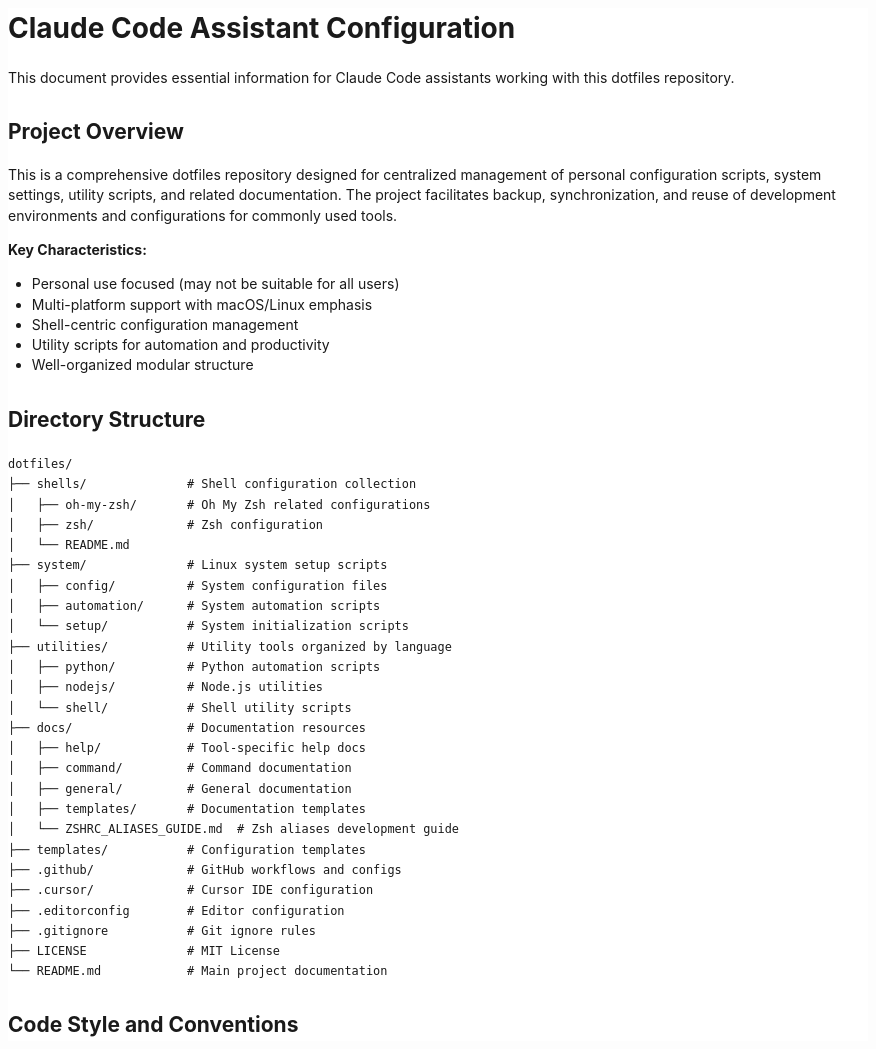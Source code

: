 # Claude Code Assistant Configuration

This document provides essential information for Claude Code assistants working with this dotfiles repository.

## Project Overview

This is a comprehensive dotfiles repository designed for centralized management of personal configuration scripts, system settings, utility scripts, and related documentation. The project facilitates backup, synchronization, and reuse of development environments and configurations for commonly used tools.

**Key Characteristics:**
- Personal use focused (may not be suitable for all users)
- Multi-platform support with macOS/Linux emphasis
- Shell-centric configuration management
- Utility scripts for automation and productivity
- Well-organized modular structure

## Directory Structure

```
dotfiles/
├── shells/              # Shell configuration collection
│   ├── oh-my-zsh/       # Oh My Zsh related configurations
│   ├── zsh/             # Zsh configuration
│   └── README.md
├── system/              # Linux system setup scripts
│   ├── config/          # System configuration files
│   ├── automation/      # System automation scripts
│   └── setup/           # System initialization scripts
├── utilities/           # Utility tools organized by language
│   ├── python/          # Python automation scripts
│   ├── nodejs/          # Node.js utilities
│   └── shell/           # Shell utility scripts
├── docs/                # Documentation resources
│   ├── help/            # Tool-specific help docs
│   ├── command/         # Command documentation
│   ├── general/         # General documentation
│   ├── templates/       # Documentation templates
│   └── ZSHRC_ALIASES_GUIDE.md  # Zsh aliases development guide
├── templates/           # Configuration templates
├── .github/             # GitHub workflows and configs
├── .cursor/             # Cursor IDE configuration
├── .editorconfig        # Editor configuration
├── .gitignore           # Git ignore rules
├── LICENSE              # MIT License
└── README.md            # Main project documentation
```

## Code Style and Conventions
